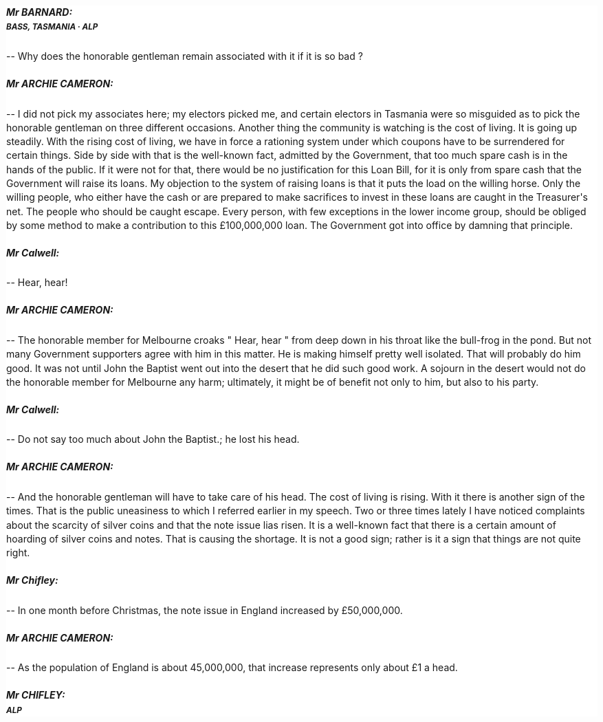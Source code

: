 ##### Mr BARNARD:<br><small class="text-muted">BASS, TASMANIA &middot; ALP</small>

-- Why does the honorable gentleman remain associated with it if it is so bad ? 

##### Mr ARCHIE CAMERON:

-- I did not pick my associates here; my electors picked me, and certain electors in Tasmania were so misguided as to pick the honorable gentleman on three different occasions. Another thing the community is watching is the cost of living. It is going up steadily. With the rising cost of living, we have in force a rationing system under which coupons have to be surrendered for certain things. Side by side with that is the well-known fact, admitted by the Government, that too much spare cash is in the hands of the public. If it were not for that, there would be no justification for this Loan Bill, for it is only from spare cash that the Government will raise its loans. My objection to the system of raising loans is that it puts the load on the willing horse. Only the willing people, who either have the cash or are prepared to make sacrifices to invest in these loans are caught in the Treasurer's net. The people who should be caught escape. Every person, with few exceptions in the lower income group, should be obliged by some method to make a contribution to this £100,000,000 loan. The Government got into office by damning that principle. 

##### Mr Calwell:

-- Hear, hear! 

##### Mr ARCHIE CAMERON:

-- The honorable member for Melbourne croaks " Hear, hear " from deep down in his throat like the bull-frog in the pond. But not many Government supporters agree with him in this matter. He is making himself pretty well isolated. That will probably do him good. It was not until John the Baptist went out into the desert that he did such good work. A sojourn in the desert would not do the honorable member for Melbourne any harm; ultimately, it might be of benefit not only to him, but also to his party. 

##### Mr Calwell:

-- Do not say too much about John the Baptist.; he lost his head. 

##### Mr ARCHIE CAMERON:

-- And the honorable gentleman will have to take care of his head. The cost of living is rising. With it there is another sign of the times. That is the public uneasiness to which I referred earlier in my speech. Two or three times lately I have noticed complaints about the scarcity of silver coins and that the note issue lias risen. It is a well-known fact that there is a certain amount of hoarding of silver coins and notes. That is causing the shortage. It is not a good sign; rather is it a sign that things are not quite right. 

##### Mr Chifley:

-- In one month before Christmas, the note issue in England increased by £50,000,000. 

##### Mr ARCHIE CAMERON:

-- As the population of England is about 45,000,000, that increase represents only about £1 a head. 

##### Mr CHIFLEY:<br><small class="text-muted">ALP</small>
